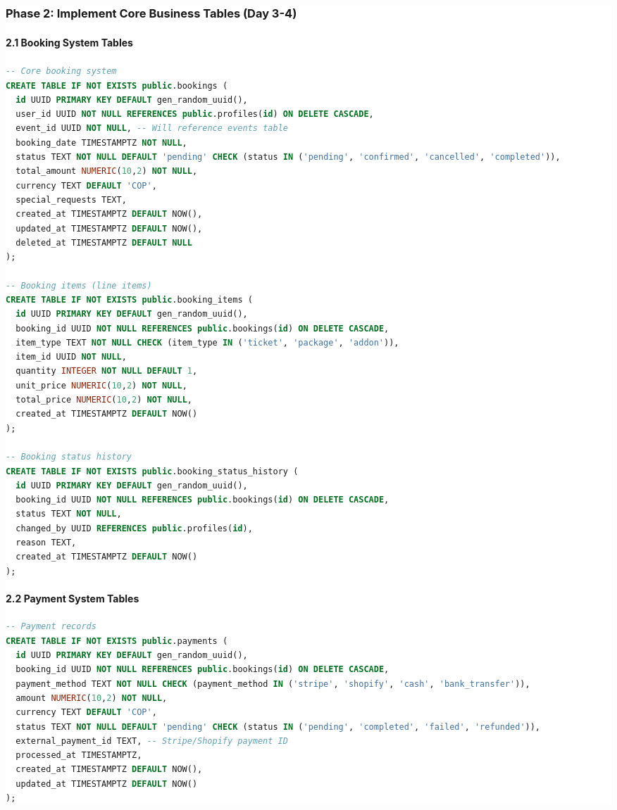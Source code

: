 ```sql
```

### **Phase 2: Implement Core Business Tables (Day 3-4)**

#### **2.1 Booking System Tables**
```sql
-- Core booking system
CREATE TABLE IF NOT EXISTS public.bookings (
  id UUID PRIMARY KEY DEFAULT gen_random_uuid(),
  user_id UUID NOT NULL REFERENCES public.profiles(id) ON DELETE CASCADE,
  event_id UUID NOT NULL, -- Will reference events table
  booking_date TIMESTAMPTZ NOT NULL,
  status TEXT NOT NULL DEFAULT 'pending' CHECK (status IN ('pending', 'confirmed', 'cancelled', 'completed')),
  total_amount NUMERIC(10,2) NOT NULL,
  currency TEXT DEFAULT 'COP',
  special_requests TEXT,
  created_at TIMESTAMPTZ DEFAULT NOW(),
  updated_at TIMESTAMPTZ DEFAULT NOW(),
  deleted_at TIMESTAMPTZ DEFAULT NULL
);

-- Booking items (line items)
CREATE TABLE IF NOT EXISTS public.booking_items (
  id UUID PRIMARY KEY DEFAULT gen_random_uuid(),
  booking_id UUID NOT NULL REFERENCES public.bookings(id) ON DELETE CASCADE,
  item_type TEXT NOT NULL CHECK (item_type IN ('ticket', 'package', 'addon')),
  item_id UUID NOT NULL,
  quantity INTEGER NOT NULL DEFAULT 1,
  unit_price NUMERIC(10,2) NOT NULL,
  total_price NUMERIC(10,2) NOT NULL,
  created_at TIMESTAMPTZ DEFAULT NOW()
);

-- Booking status history
CREATE TABLE IF NOT EXISTS public.booking_status_history (
  id UUID PRIMARY KEY DEFAULT gen_random_uuid(),
  booking_id UUID NOT NULL REFERENCES public.bookings(id) ON DELETE CASCADE,
  status TEXT NOT NULL,
  changed_by UUID REFERENCES public.profiles(id),
  reason TEXT,
  created_at TIMESTAMPTZ DEFAULT NOW()
);
```

#### **2.2 Payment System Tables**
```sql
-- Payment records
CREATE TABLE IF NOT EXISTS public.payments (
  id UUID PRIMARY KEY DEFAULT gen_random_uuid(),
  booking_id UUID NOT NULL REFERENCES public.bookings(id) ON DELETE CASCADE,
  payment_method TEXT NOT NULL CHECK (payment_method IN ('stripe', 'shopify', 'cash', 'bank_transfer')),
  amount NUMERIC(10,2) NOT NULL,
  currency TEXT DEFAULT 'COP',
  status TEXT NOT NULL DEFAULT 'pending' CHECK (status IN ('pending', 'completed', 'failed', 'refunded')),
  external_payment_id TEXT, -- Stripe/Shopify payment ID
  processed_at TIMESTAMPTZ,
  created_at TIMESTAMPTZ DEFAULT NOW(),
  updated_at TIMESTAMPTZ DEFAULT NOW()
);

```